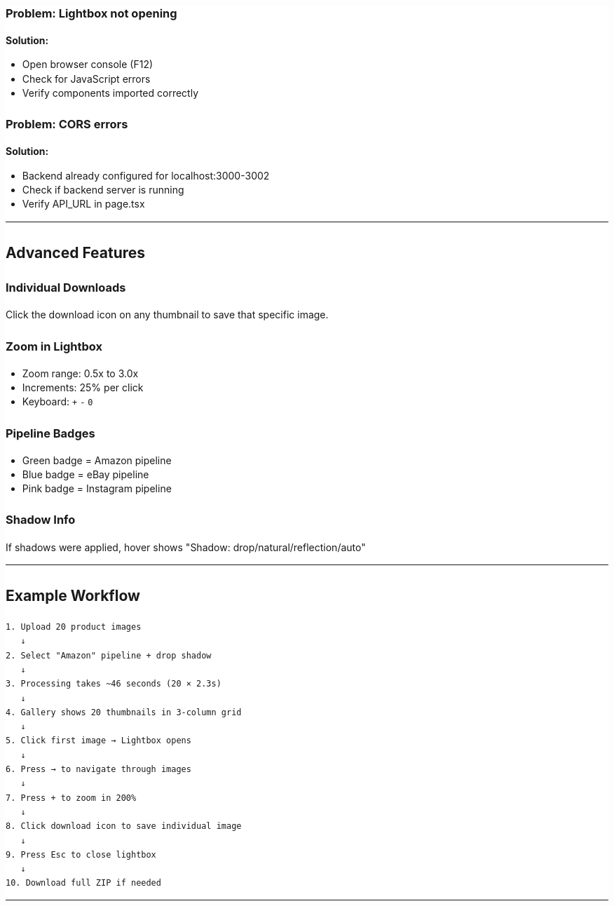 ### Problem: Lightbox not opening
**Solution:**
- Open browser console (F12)
- Check for JavaScript errors
- Verify components imported correctly

### Problem: CORS errors
**Solution:**
- Backend already configured for localhost:3000-3002
- Check if backend server is running
- Verify API_URL in page.tsx

---

## Advanced Features

### Individual Downloads
Click the download icon on any thumbnail to save that specific image.

### Zoom in Lightbox
- Zoom range: 0.5x to 3.0x
- Increments: 25% per click
- Keyboard: `+` `-` `0`

### Pipeline Badges
- Green badge = Amazon pipeline
- Blue badge = eBay pipeline
- Pink badge = Instagram pipeline

### Shadow Info
If shadows were applied, hover shows "Shadow: drop/natural/reflection/auto"

---

## Example Workflow

```
1. Upload 20 product images
   ↓
2. Select "Amazon" pipeline + drop shadow
   ↓
3. Processing takes ~46 seconds (20 × 2.3s)
   ↓
4. Gallery shows 20 thumbnails in 3-column grid
   ↓
5. Click first image → Lightbox opens
   ↓
6. Press → to navigate through images
   ↓
7. Press + to zoom in 200%
   ↓
8. Click download icon to save individual image
   ↓
9. Press Esc to close lightbox
   ↓
10. Download full ZIP if needed
```

---